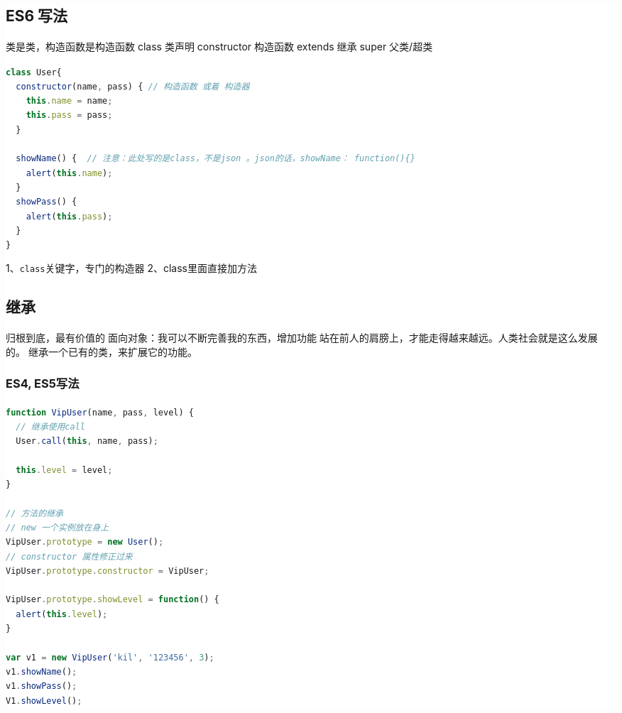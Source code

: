## ES6 写法
类是类，构造函数是构造函数
class 类声明
constructor 构造函数
extends 继承
super 父类/超类

``` js
class User{
  constructor(name, pass) { // 构造函数 或着 构造器
    this.name = name;
    this.pass = pass;
  }

  showName() {  // 注意：此处写的是class，不是json 。json的话，showName： function(){}
    alert(this.name);
  }
  showPass() {
    alert(this.pass);
  }
}
```

1、`class`关键字，专门的构造器
2、class里面直接加方法

## 继承
归根到底，最有价值的
面向对象：我可以不断完善我的东西，增加功能
站在前人的肩膀上，才能走得越来越远。人类社会就是这么发展的。
继承一个已有的类，来扩展它的功能。

### ES4, ES5写法
``` js
function VipUser(name, pass, level) {
  // 继承使用call
  User.call(this, name, pass);

  this.level = level;
}

// 方法的继承
// new 一个实例放在身上
VipUser.prototype = new User();
// constructor 属性修正过来
VipUser.prototype.constructor = VipUser;

VipUser.prototype.showLevel = function() {
  alert(this.level);
}

var v1 = new VipUser('kil', '123456', 3);
v1.showName();
v1.showPass();
V1.showLevel();
```
